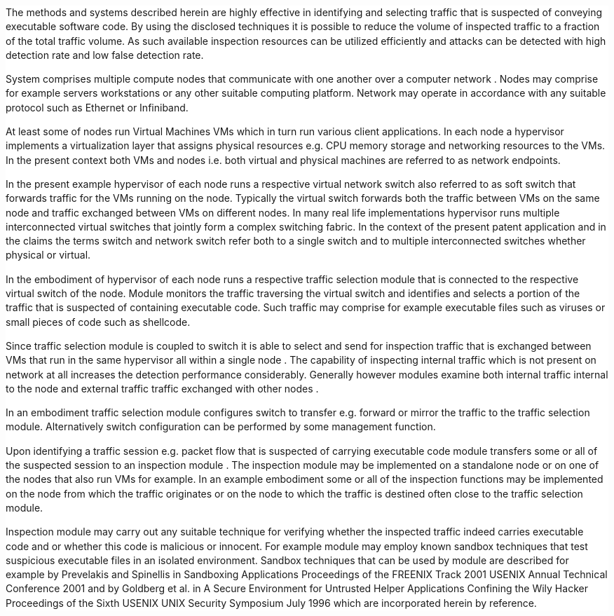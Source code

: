 The methods and systems described herein are highly effective in identifying and selecting traffic that is suspected of conveying executable software code. By using the disclosed techniques it is possible to reduce the volume of inspected traffic to a fraction of the total traffic volume. As such available inspection resources can be utilized efficiently and attacks can be detected with high detection rate and low false detection rate.

System comprises multiple compute nodes that communicate with one another over a computer network . Nodes may comprise for example servers workstations or any other suitable computing platform. Network may operate in accordance with any suitable protocol such as Ethernet or Infiniband.

At least some of nodes run Virtual Machines VMs which in turn run various client applications. In each node a hypervisor implements a virtualization layer that assigns physical resources e.g. CPU memory storage and networking resources to the VMs. In the present context both VMs and nodes i.e. both virtual and physical machines are referred to as network endpoints.

In the present example hypervisor of each node runs a respective virtual network switch also referred to as soft switch that forwards traffic for the VMs running on the node. Typically the virtual switch forwards both the traffic between VMs on the same node and traffic exchanged between VMs on different nodes. In many real life implementations hypervisor runs multiple interconnected virtual switches that jointly form a complex switching fabric. In the context of the present patent application and in the claims the terms switch and network switch refer both to a single switch and to multiple interconnected switches whether physical or virtual. 

In the embodiment of hypervisor of each node runs a respective traffic selection module that is connected to the respective virtual switch of the node. Module monitors the traffic traversing the virtual switch and identifies and selects a portion of the traffic that is suspected of containing executable code. Such traffic may comprise for example executable files such as viruses or small pieces of code such as shellcode.

Since traffic selection module is coupled to switch it is able to select and send for inspection traffic that is exchanged between VMs that run in the same hypervisor all within a single node . The capability of inspecting internal traffic which is not present on network at all increases the detection performance considerably. Generally however modules examine both internal traffic internal to the node and external traffic traffic exchanged with other nodes .

In an embodiment traffic selection module configures switch to transfer e.g. forward or mirror the traffic to the traffic selection module. Alternatively switch configuration can be performed by some management function.

Upon identifying a traffic session e.g. packet flow that is suspected of carrying executable code module transfers some or all of the suspected session to an inspection module . The inspection module may be implemented on a standalone node or on one of the nodes that also run VMs for example. In an example embodiment some or all of the inspection functions may be implemented on the node from which the traffic originates or on the node to which the traffic is destined often close to the traffic selection module.

Inspection module may carry out any suitable technique for verifying whether the inspected traffic indeed carries executable code and or whether this code is malicious or innocent. For example module may employ known sandbox techniques that test suspicious executable files in an isolated environment. Sandbox techniques that can be used by module are described for example by Prevelakis and Spinellis in Sandboxing Applications Proceedings of the FREENIX Track 2001 USENIX Annual Technical Conference 2001 and by Goldberg et al. in A Secure Environment for Untrusted Helper Applications Confining the Wily Hacker Proceedings of the Sixth USENIX UNIX Security Symposium July 1996 which are incorporated herein by reference.
